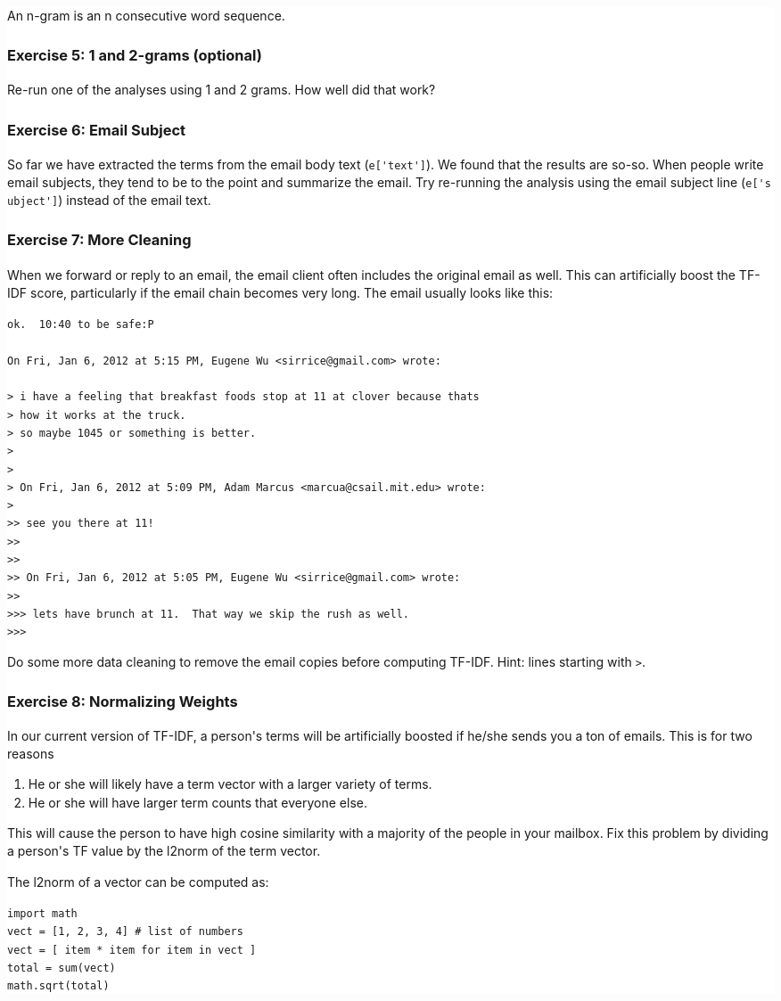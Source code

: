 An n-gram is an n consecutive word sequence.

### Exercise 5: 1 and 2-grams (optional)

Re-run one of the analyses using 1 and 2 grams.  How well did that work?

### Exercise 6: Email Subject

So far we have extracted the terms from the email body text (`e['text']`).  We found that the results are so-so.  When people write email subjects, they tend to be to the point and summarize the email.  Try re-running the analysis using the email subject line (`e['subject']`) instead of the email text.

### Exercise 7: More Cleaning

When we forward or reply to an email, the email client often includes the original email as well.  This can artificially boost the TF-IDF score, particularly if the email chain becomes very long.  The email usually looks like this:

    ok.  10:40 to be safe:P
    
    On Fri, Jan 6, 2012 at 5:15 PM, Eugene Wu <sirrice@gmail.com> wrote:
    
    > i have a feeling that breakfast foods stop at 11 at clover because thats
    > how it works at the truck.
    > so maybe 1045 or something is better.
    >
    >
    > On Fri, Jan 6, 2012 at 5:09 PM, Adam Marcus <marcua@csail.mit.edu> wrote:
    >
    >> see you there at 11!
    >>
    >>
    >> On Fri, Jan 6, 2012 at 5:05 PM, Eugene Wu <sirrice@gmail.com> wrote:
    >>
    >>> lets have brunch at 11.  That way we skip the rush as well.
    >>>

Do some more data cleaning to remove the email copies before computing TF-IDF.  Hint: lines starting with `>`.

### Exercise 8: Normalizing Weights

In our current version of TF-IDF, a person's terms will be artificially boosted if he/she sends you a ton of emails.  This is for two reasons

1. He or she will likely have a term vector with a larger variety of terms.
1. He or she will have larger term counts that everyone else.

This will cause the person to have high cosine similarity with a majority of the people in your mailbox.  Fix this problem by dividing a person's TF value by the l2norm of the term vector.

The l2norm of a vector can be computed as:
    
    import math
    vect = [1, 2, 3, 4] # list of numbers
    vect = [ item * item for item in vect ]
    total = sum(vect)
    math.sqrt(total)
